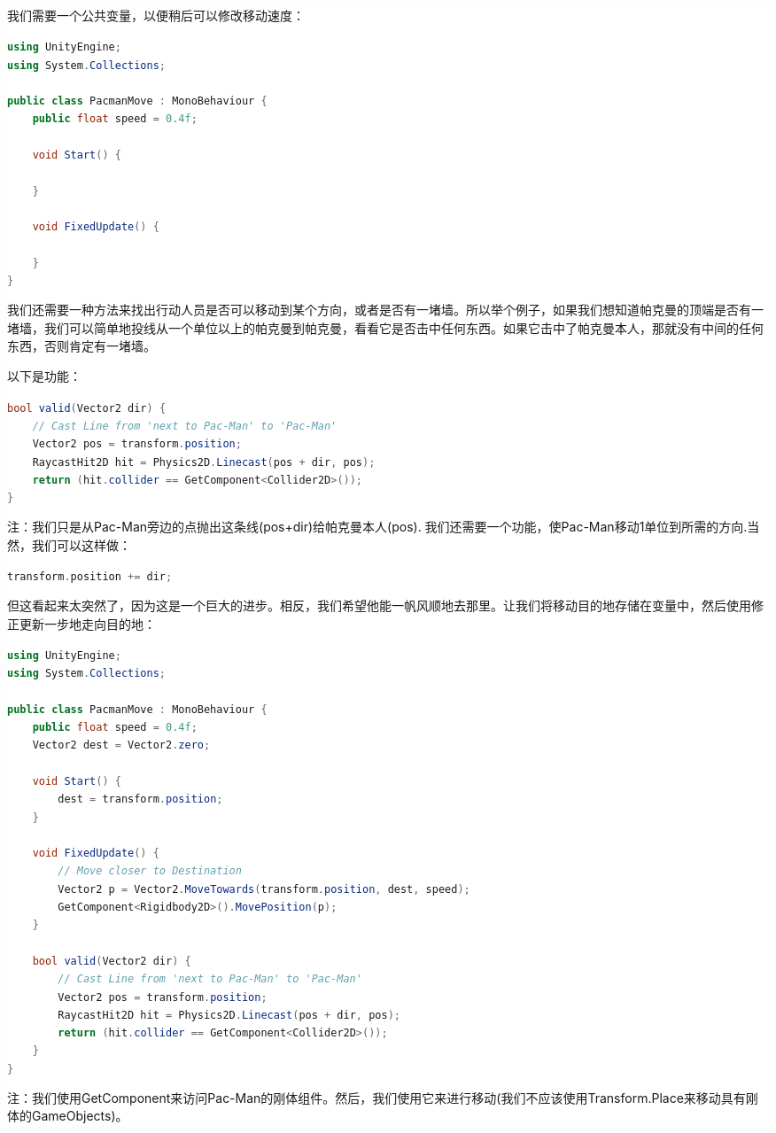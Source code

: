 我们需要一个公共变量，以便稍后可以修改移动速度：

```csharp
using UnityEngine;
using System.Collections;

public class PacmanMove : MonoBehaviour {
    public float speed = 0.4f;

    void Start() {

    }

    void FixedUpdate() {

    }
}
```

我们还需要一种方法来找出行动人员是否可以移动到某个方向，或者是否有一堵墙。所以举个例子，如果我们想知道帕克曼的顶端是否有一堵墙，我们可以简单地投线从一个单位以上的帕克曼到帕克曼，看看它是否击中任何东西。如果它击中了帕克曼本人，那就没有中间的任何东西，否则肯定有一堵墙。

以下是功能：

```csharp
bool valid(Vector2 dir) {
    // Cast Line from 'next to Pac-Man' to 'Pac-Man'
    Vector2 pos = transform.position;
    RaycastHit2D hit = Physics2D.Linecast(pos + dir, pos);
    return (hit.collider == GetComponent<Collider2D>());
}
```

注：我们只是从Pac-Man旁边的点抛出这条线(pos+dir)给帕克曼本人(pos).
我们还需要一个功能，使Pac-Man移动1单位到所需的方向.当然，我们可以这样做：

```c
transform.position += dir;
```
但这看起来太突然了，因为这是一个巨大的进步。相反，我们希望他能一帆风顺地去那里。让我们将移动目的地存储在变量中，然后使用修正更新一步地走向目的地：

```csharp
using UnityEngine;
using System.Collections;

public class PacmanMove : MonoBehaviour {
    public float speed = 0.4f;
    Vector2 dest = Vector2.zero;

    void Start() {
        dest = transform.position;
    }

    void FixedUpdate() {
        // Move closer to Destination
        Vector2 p = Vector2.MoveTowards(transform.position, dest, speed);
        GetComponent<Rigidbody2D>().MovePosition(p);
    }

    bool valid(Vector2 dir) {
        // Cast Line from 'next to Pac-Man' to 'Pac-Man'
        Vector2 pos = transform.position;
        RaycastHit2D hit = Physics2D.Linecast(pos + dir, pos);
        return (hit.collider == GetComponent<Collider2D>());
    }
}
```
注：我们使用GetComponent来访问Pac-Man的刚体组件。然后，我们使用它来进行移动(我们不应该使用Transform.Place来移动具有刚体的GameObjects)。